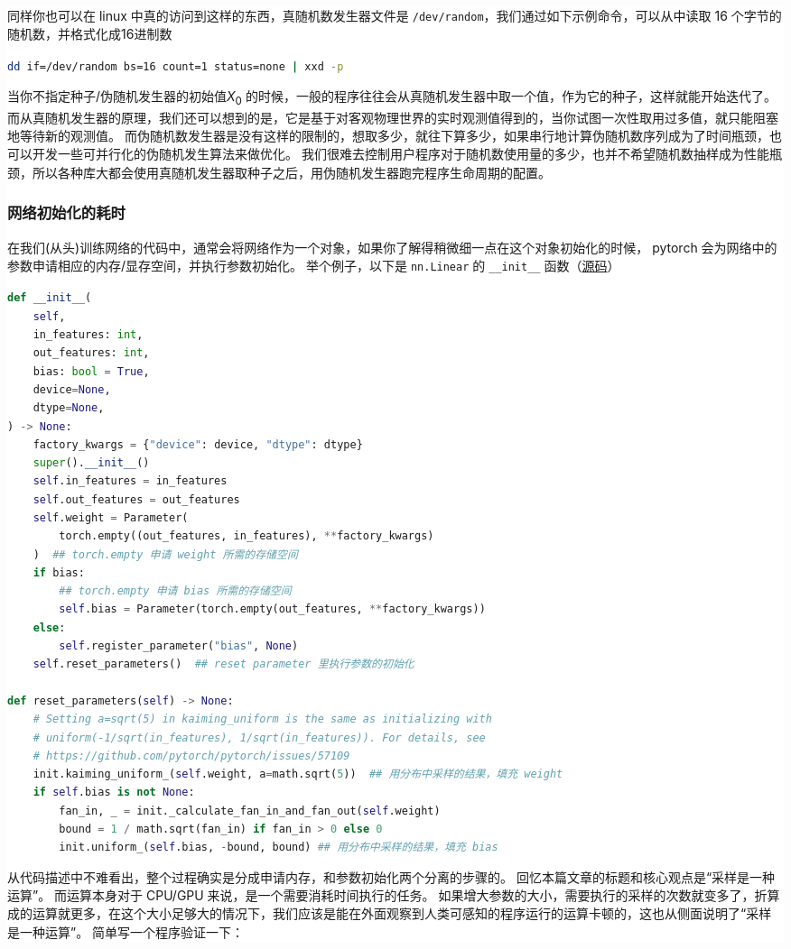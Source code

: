 同样你也可以在 linux 中真的访问到这样的东西，真随机数发生器文件是 `/dev/random`，我们通过如下示例命令，可以从中读取 16 个字节的随机数，并格式化成16进制数

```bash
dd if=/dev/random bs=16 count=1 status=none | xxd -p
```

当你不指定种子/伪随机发生器的初始值$X_0$ 的时候，一般的程序往往会从真随机发生器中取一个值，作为它的种子，这样就能开始迭代了。
而从真随机发生器的原理，我们还可以想到的是，它是基于对客观物理世界的实时观测值得到的，当你试图一次性取用过多值，就只能阻塞地等待新的观测值。
而伪随机数发生器是没有这样的限制的，想取多少，就往下算多少，如果串行地计算伪随机数序列成为了时间瓶颈，也可以开发一些可并行化的伪随机发生算法来做优化。
我们很难去控制用户程序对于随机数使用量的多少，也并不希望随机数抽样成为性能瓶颈，所以各种库大都会使用真随机发生器取种子之后，用伪随机发生器跑完程序生命周期的配置。

### 网络初始化的耗时

在我们(从头)训练网络的代码中，通常会将网络作为一个对象，如果你了解得稍微细一点在这个对象初始化的时候， pytorch 会为网络中的参数申请相应的内存/显存空间，并执行参数初始化。
举个例子，以下是 `nn.Linear` 的 `__init__` 函数（[源码](https://github.com/pytorch/pytorch/blob/v2.5.1/torch/nn/modules/linear.py#L93-#L112)）

```python
def __init__(
    self,
    in_features: int,
    out_features: int,
    bias: bool = True,
    device=None,
    dtype=None,
) -> None:
    factory_kwargs = {"device": device, "dtype": dtype}
    super().__init__()
    self.in_features = in_features
    self.out_features = out_features
    self.weight = Parameter(
        torch.empty((out_features, in_features), **factory_kwargs)
    )  ## torch.empty 申请 weight 所需的存储空间
    if bias:
        ## torch.empty 申请 bias 所需的存储空间
        self.bias = Parameter(torch.empty(out_features, **factory_kwargs))
    else:
        self.register_parameter("bias", None)
    self.reset_parameters()  ## reset parameter 里执行参数的初始化

def reset_parameters(self) -> None:
    # Setting a=sqrt(5) in kaiming_uniform is the same as initializing with
    # uniform(-1/sqrt(in_features), 1/sqrt(in_features)). For details, see
    # https://github.com/pytorch/pytorch/issues/57109
    init.kaiming_uniform_(self.weight, a=math.sqrt(5))  ## 用分布中采样的结果，填充 weight
    if self.bias is not None:
        fan_in, _ = init._calculate_fan_in_and_fan_out(self.weight)
        bound = 1 / math.sqrt(fan_in) if fan_in > 0 else 0
        init.uniform_(self.bias, -bound, bound) ## 用分布中采样的结果，填充 bias
```

从代码描述中不难看出，整个过程确实是分成申请内存，和参数初始化两个分离的步骤的。
回忆本篇文章的标题和核心观点是“采样是一种运算”。
而运算本身对于 CPU/GPU 来说，是一个需要消耗时间执行的任务。
如果增大参数的大小，需要执行的采样的次数就变多了，折算成的运算就更多，在这个大小足够大的情况下，我们应该是能在外面观察到人类可感知的程序运行的运算卡顿的，这也从侧面说明了“采样是一种运算”。
简单写一个程序验证一下：
